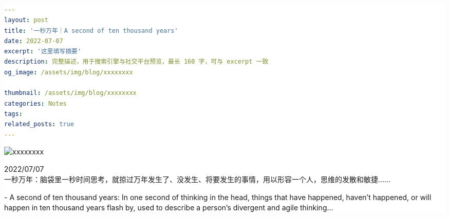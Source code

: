 ```yaml
---
layout: post
title: '一秒万年｜A second of ten thousand years'
date: 2022-07-07
excerpt: '这里填写摘要'
description: 完整描述，用于搜索引擎与社交平台预览，最长 160 字，可与 excerpt 一致
og_image: /assets/img/blog/xxxxxxxx

thumbnail: /assets/img/blog/xxxxxxxx
categories: Notes
tags: 
related_posts: true
---
```


<img src="/assets/img/blog/xxxxxxxx" style="width:100%;" alt="xxxxxxxx">

2022/07/07  
一秒万年：脑袋里一秒时间思考，就掠过万年发生了、没发生、将要发生的事情，用以形容一个人，思维的发散和敏捷……  
  
\- A second of ten thousand years: In one second of thinking in the head, things that have happened, haven’t happened, or will happen in ten thousand years flash by, used to describe a person’s divergent and agile thinking…